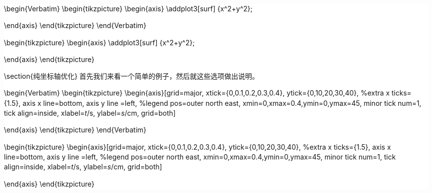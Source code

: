 \begin{Verbatim}
\begin{tikzpicture}
\begin{axis}
\addplot3[surf] {x^2+y^2};

\end{axis}
\end{tikzpicture}
\end{Verbatim}

\begin{tikzpicture}
\begin{axis}
\addplot3[surf] {x^2+y^2};

\end{axis}
\end{tikzpicture}

\section{纯坐标轴优化}
首先我们来看一个简单的例子，然后就这些选项做出说明。

\begin{Verbatim}
\begin{tikzpicture}
\begin{axis}[grid=major,
xtick={0,0.1,0.2,0.3,0.4},
ytick={0,10,20,30,40},
%extra x ticks={1.5},
axis x line=bottom,
axis y line =left,
%legend pos=outer north east,
xmin=0,xmax=0.4,ymin=0,ymax=45,
minor tick num=1,
tick align=inside,
xlabel=$t$/s,
ylabel=$s$/cm,
grid=both]

\end{axis}
\end{tikzpicture}
\end{Verbatim}

\begin{tikzpicture}
\begin{axis}[grid=major,
xtick={0,0.1,0.2,0.3,0.4},
ytick={0,10,20,30,40},
%extra x ticks={1.5},
axis x line=bottom,
axis y line =left,
%legend pos=outer north east,
xmin=0,xmax=0.4,ymin=0,ymax=45,
minor tick num=1,
tick align=inside,
xlabel=$t$/s,
ylabel=$s$/cm,
grid=both]

\end{axis}
\end{tikzpicture}
